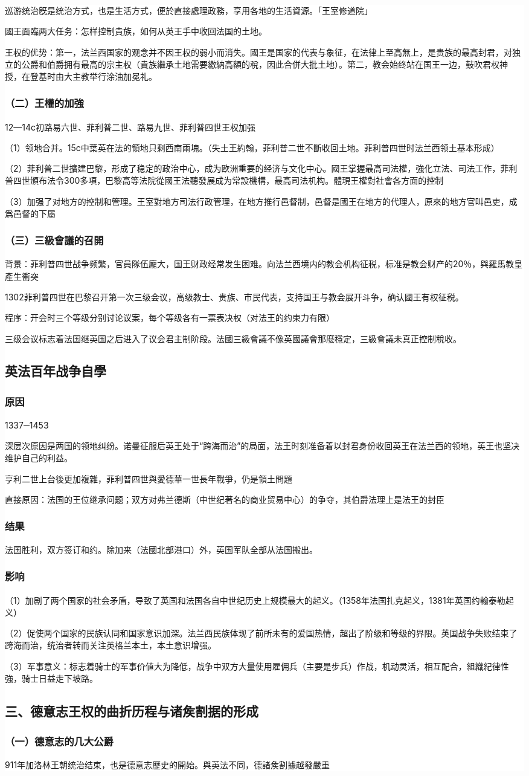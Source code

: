 巡游统治旣是统治方式，也是生活方式，便於直接處理政務，享用各地的生活資源。「王室修道院」

國王面臨两大任务：怎样控制貴族，如何从英王手中收回法国的土地。

王权的优势：第一，法兰西国家的观念并不因王权的弱小而消失。國王是国家的代表与象征，在法律上至高無上，是贵族的最高封君，对独立的公爵和伯爵拥有最高的宗主权（貴族繼承土地需要繳納高額的稅，因此合併大批土地）。第二，教会始终站在国王一边，鼓吹君权神授，在登基时由大主教举行涂油加冕礼。

### （二）王權的加強

12—14c初路易六世、菲利普二世、路易九世、菲利普四世王权加强

（1）领地合并。15c中葉英在法的領地只剩西南兩塊。（失土王約翰，菲利普二世不斷收回土地。菲利普四世时法兰西领土基本形成）

（2）菲利普二世擴建巴黎，形成了稳定的政治中心，成为欧洲重要的经济与文化中心。國王掌握最高司法權，強化立法、司法工作，菲利普四世頒布法令300多項，巴黎高等法院從國王法聽發展成为常設機構，最高司法机构。體現王權對社會各方面的控制

（3）加强了对地方的控制和管理。王室對地方司法行政管理，在地方推行邑督制，邑督是國王在地方的代理人，原來的地方官叫邑吏，成爲邑督的下屬

### （三）三級會議的召開

背景：菲利普四世战争频繁，官員隊伍龐大，国王财政经常发生困难。向法兰西境内的教会机构征税，标准是教会财产的20％，與羅馬教皇產生衝突

1302菲利普四世在巴黎召开第一次三级会议，高级教士、贵族、市民代表，支持国王与教会展开斗争，确认國王有权征税。

程序：开会时三个等级分别讨论议案，每个等级各有一票表决权（对法王的约束力有限）

三级会议标志着法国继英国之后进入了议会君主制阶段。法國三級會議不像英國議會那麼穩定，三級會議未真正控制稅收。

## 英法百年战争自學

### 原因

1337─1453

深层次原因是两国的领地纠纷。诺曼征服后英王处于“跨海而治”的局面，法王时刻准备着以封君身份收回英王在法兰西的领地，英王也坚决维护自己的利益。

亨利二世上台後更加複雜，菲利普四世與愛德華一世長年戰爭，仍是領土問題

直接原因：法国的王位继承问题；双方对弗兰德斯（中世纪著名的商业贸易中心）的争夺，其伯爵法理上是法王的封臣

### 结果

法国胜利，双方签订和约。除加来（法國北部港口）外，英国军队全部从法国搬出。

### 影响

（1）加剧了两个国家的社会矛盾，导致了英国和法国各自中世纪历史上规模最大的起义。（1358年法国扎克起义，1381年英国约翰泰勒起义）

（2）促使两个国家的民族认同和国家意识加深。法兰西民族体现了前所未有的爱国热情，超出了阶级和等级的界限。英国战争失败结束了跨海而治，统治者转而关注英格兰本土，本土意识增强。

（3）军事意义：标志着骑士的军事价値大为降低，战争中双方大量使用雇佣兵（主要是步兵）作战，机动灵活，相互配合，組織紀律性強，骑士日益走下坡路。

## 三、德意志王权的曲折历程与诸矦割据的形成

### （一）德意志的几大公爵

911年加洛林王朝统治结束，也是德意志歷史的開始。與英法不同，德諸矦割據越發嚴重
